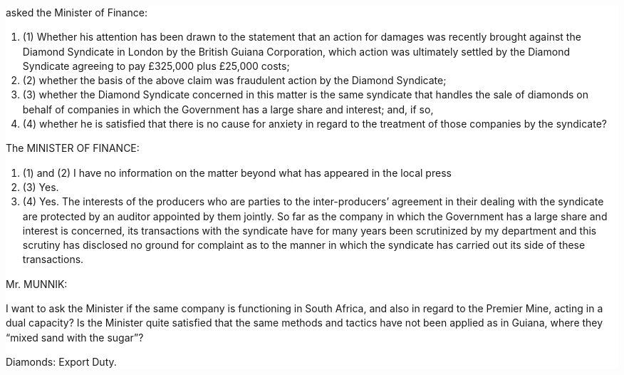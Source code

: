 <p>asked the Minister of Finance:</p>

<ol>

<li>(1) Whether his attention has been drawn to the statement that an action for damages was recently brought against the Diamond Syndicate in London by the British Guiana Corporation, which action was ultimately settled by the Diamond Syndicate agreeing to pay &#x00A3;325,000 plus &#x00A3;25,000 costs;</li>

<li>(2) whether the basis of the above claim was fraudulent action by the Diamond Syndicate;</li>

<li>(3) whether the Diamond Syndicate concerned in this matter is the same syndicate that handles the sale of diamonds on behalf of companies in which the Government has a large share and interest; and, if so,</li>

<li>(4) whether he is satisfied that there is no cause for anxiety in regard to the treatment of those companies by the syndicate?</li>

</ol>

</question>

<answer by="#minister_of_finance" to="#henderson">

<from>The MINISTER OF FINANCE:</from>

<ol>

<li>(1) and (2) I have no information on the matter beyond what has appeared in the local press</li>

<li>(3) Yes.</li>

<li>(4) Yes. The interests of the producers who are parties to the inter-producers&#x2019; agreement in their dealing with the syndicate are protected by an auditor appointed by them jointly. So far as the company in which the Government has a large share and interest is concerned, its transactions with the syndicate have for many years been scrutinized by my department and this scrutiny has disclosed no ground for complaint as to the manner in which the syndicate has carried out its side of these transactions.</li>

</ol>

</answer>

<question by="#munnik" to="#minister_of_finance">

<from>Mr. MUNNIK:</from>

<p>I want to ask the Minister if the same company is functioning in South Africa, and also in regard to the Premier Mine, acting in a dual capacity&#x003F; Is the Minister quite satisfied that the same methods and tactics have not been applied as in Guiana, where they &#x201C;mixed sand with the sugar&#x201D;&#x003F;</p>

</question>

</oralStatements>

<oralStatements>

<heading>Diamonds: Export Duty.</heading>
